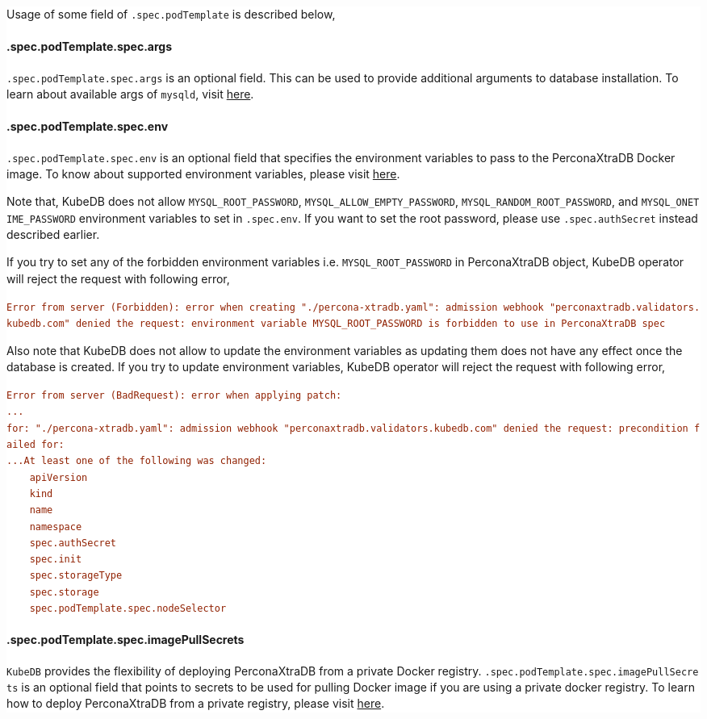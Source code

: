Usage of some field of `.spec.podTemplate` is described below,

#### .spec.podTemplate.spec.args

`.spec.podTemplate.spec.args` is an optional field. This can be used to provide additional arguments to database installation. To learn about available args of `mysqld`, visit [here](https://dev.mysql.com/doc/refman/5.7/en/server-options.html).

#### .spec.podTemplate.spec.env

`.spec.podTemplate.spec.env` is an optional field that specifies the environment variables to pass to the PerconaXtraDB Docker image. To know about supported environment variables, please visit [here](https://hub.docker.com/_/mysql/).

Note that, KubeDB does not allow `MYSQL_ROOT_PASSWORD`, `MYSQL_ALLOW_EMPTY_PASSWORD`, `MYSQL_RANDOM_ROOT_PASSWORD`, and `MYSQL_ONETIME_PASSWORD` environment variables to set in `.spec.env`. If you want to set the root password, please use `.spec.authSecret` instead described earlier.

If you try to set any of the forbidden environment variables i.e. `MYSQL_ROOT_PASSWORD` in PerconaXtraDB object, KubeDB operator will reject the request with following error,

```ini
Error from server (Forbidden): error when creating "./percona-xtradb.yaml": admission webhook "perconaxtradb.validators.kubedb.com" denied the request: environment variable MYSQL_ROOT_PASSWORD is forbidden to use in PerconaXtraDB spec
```

Also note that KubeDB does not allow to update the environment variables as updating them does not have any effect once the database is created. If you try to update environment variables, KubeDB operator will reject the request with following error,

```ini
Error from server (BadRequest): error when applying patch:
...
for: "./percona-xtradb.yaml": admission webhook "perconaxtradb.validators.kubedb.com" denied the request: precondition failed for:
...At least one of the following was changed:
    apiVersion
    kind
    name
    namespace
    spec.authSecret
    spec.init
    spec.storageType
    spec.storage
    spec.podTemplate.spec.nodeSelector
```

#### .spec.podTemplate.spec.imagePullSecrets

`KubeDB` provides the flexibility of deploying PerconaXtraDB from a private Docker registry. `.spec.podTemplate.spec.imagePullSecrets` is an optional field that points to secrets to be used for pulling Docker image if you are using a private docker registry. To learn how to deploy PerconaXtraDB from a private registry, please visit [here](/docs/v2020.12.10/guides/percona-xtradb/private-registry/using-private-registry).
